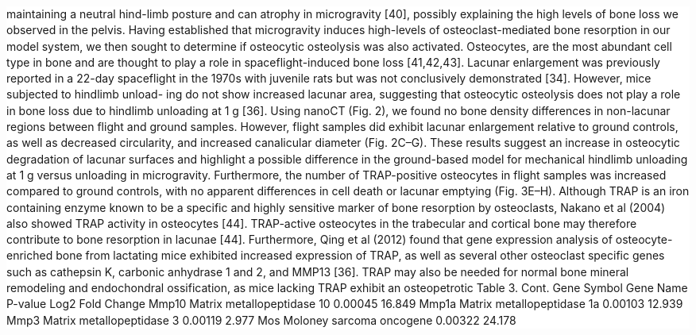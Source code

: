 maintaining a neutral hind-limb posture and can atrophy in
microgravity [40], possibly explaining the high levels of bone loss
we observed in the pelvis.
Having established that microgravity induces high-levels of
osteoclast-mediated bone resorption in our model system, we then
sought to determine if osteocytic osteolysis was also activated.
Osteocytes, are the most abundant cell type in bone and are
thought to play a role in spaceflight-induced bone loss [41,42,43].
Lacunar enlargement was previously reported in a 22-day
spaceflight in the 1970s with juvenile rats but was not conclusively
demonstrated [34]. However, mice subjected to hindlimb unload-
ing do not show increased lacunar area, suggesting that osteocytic
osteolysis does not play a role in bone loss due to hindlimb
unloading at 1 g [36]. Using nanoCT (Fig. 2), we found no bone
density differences in non-lacunar regions between flight and
ground samples. However, flight samples did exhibit lacunar
enlargement relative to ground controls, as well as decreased
circularity, and increased canalicular diameter (Fig. 2C–G). These
results suggest an increase in osteocytic degradation of lacunar
surfaces and highlight a possible difference in the ground-based
model for mechanical hindlimb unloading at 1 g versus unloading
in microgravity. Furthermore, the number of TRAP-positive
osteocytes in flight samples was increased compared to ground
controls, with no apparent differences in cell death or lacunar
emptying (Fig. 3E–H). Although TRAP is an iron containing
enzyme known to be a specific and highly sensitive marker of bone
resorption by osteoclasts, Nakano et al (2004) also showed TRAP
activity
in
osteocytes
[44].
TRAP-active
osteocytes
in
the
trabecular and cortical bone may therefore contribute to bone
resorption in lacunae [44]. Furthermore, Qing et al (2012) found
that gene expression analysis of osteocyte-enriched bone from
lactating mice exhibited increased expression of TRAP, as well as
several other osteoclast specific genes such as cathepsin K,
carbonic anhydrase 1 and 2, and MMP13 [36]. TRAP may also
be needed for normal bone mineral remodeling and endochondral
ossification, as mice lacking TRAP exhibit an osteopetrotic
Table 3. Cont.
Gene Symbol
Gene Name
P-value
Log2 Fold Change
Mmp10
Matrix metallopeptidase 10
0.00045
16.849
Mmp1a
Matrix metallopeptidase 1a
0.00103
12.939
Mmp3
Matrix metallopeptidase 3
0.00119
2.977
Mos
Moloney sarcoma oncogene
0.00322
24.178
